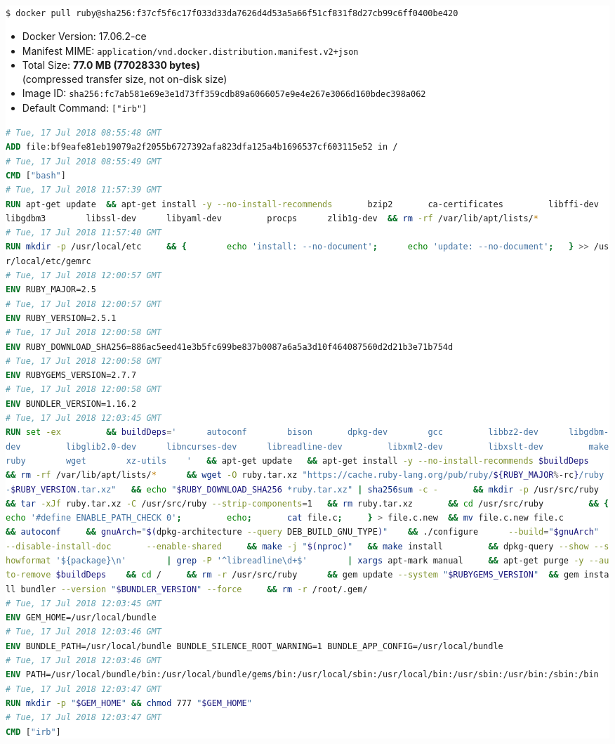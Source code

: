 ```console
$ docker pull ruby@sha256:f37cf5f6c17f033d33da7626d4d53a5a66f51cf831f8d27cb99c6ff0400be420
```

-	Docker Version: 17.06.2-ce
-	Manifest MIME: `application/vnd.docker.distribution.manifest.v2+json`
-	Total Size: **77.0 MB (77028330 bytes)**  
	(compressed transfer size, not on-disk size)
-	Image ID: `sha256:fc7ab581e69e3e1d73ff359cdb89a6066057e9e4e267e3066d160bdec398a062`
-	Default Command: `["irb"]`

```dockerfile
# Tue, 17 Jul 2018 08:55:48 GMT
ADD file:bf9eafe81eb19079a2f2055b6727392afa823dfa125a4b1696537cf603115e52 in / 
# Tue, 17 Jul 2018 08:55:49 GMT
CMD ["bash"]
# Tue, 17 Jul 2018 11:57:39 GMT
RUN apt-get update 	&& apt-get install -y --no-install-recommends 		bzip2 		ca-certificates 		libffi-dev 		libgdbm3 		libssl-dev 		libyaml-dev 		procps 		zlib1g-dev 	&& rm -rf /var/lib/apt/lists/*
# Tue, 17 Jul 2018 11:57:40 GMT
RUN mkdir -p /usr/local/etc 	&& { 		echo 'install: --no-document'; 		echo 'update: --no-document'; 	} >> /usr/local/etc/gemrc
# Tue, 17 Jul 2018 12:00:57 GMT
ENV RUBY_MAJOR=2.5
# Tue, 17 Jul 2018 12:00:57 GMT
ENV RUBY_VERSION=2.5.1
# Tue, 17 Jul 2018 12:00:58 GMT
ENV RUBY_DOWNLOAD_SHA256=886ac5eed41e3b5fc699be837b0087a6a5a3d10f464087560d2d21b3e71b754d
# Tue, 17 Jul 2018 12:00:58 GMT
ENV RUBYGEMS_VERSION=2.7.7
# Tue, 17 Jul 2018 12:00:58 GMT
ENV BUNDLER_VERSION=1.16.2
# Tue, 17 Jul 2018 12:03:45 GMT
RUN set -ex 		&& buildDeps=' 		autoconf 		bison 		dpkg-dev 		gcc 		libbz2-dev 		libgdbm-dev 		libglib2.0-dev 		libncurses-dev 		libreadline-dev 		libxml2-dev 		libxslt-dev 		make 		ruby 		wget 		xz-utils 	' 	&& apt-get update 	&& apt-get install -y --no-install-recommends $buildDeps 	&& rm -rf /var/lib/apt/lists/* 		&& wget -O ruby.tar.xz "https://cache.ruby-lang.org/pub/ruby/${RUBY_MAJOR%-rc}/ruby-$RUBY_VERSION.tar.xz" 	&& echo "$RUBY_DOWNLOAD_SHA256 *ruby.tar.xz" | sha256sum -c - 		&& mkdir -p /usr/src/ruby 	&& tar -xJf ruby.tar.xz -C /usr/src/ruby --strip-components=1 	&& rm ruby.tar.xz 		&& cd /usr/src/ruby 		&& { 		echo '#define ENABLE_PATH_CHECK 0'; 		echo; 		cat file.c; 	} > file.c.new 	&& mv file.c.new file.c 		&& autoconf 	&& gnuArch="$(dpkg-architecture --query DEB_BUILD_GNU_TYPE)" 	&& ./configure 		--build="$gnuArch" 		--disable-install-doc 		--enable-shared 	&& make -j "$(nproc)" 	&& make install 		&& dpkg-query --show --showformat '${package}\n' 		| grep -P '^libreadline\d+$' 		| xargs apt-mark manual 	&& apt-get purge -y --auto-remove $buildDeps 	&& cd / 	&& rm -r /usr/src/ruby 		&& gem update --system "$RUBYGEMS_VERSION" 	&& gem install bundler --version "$BUNDLER_VERSION" --force 	&& rm -r /root/.gem/
# Tue, 17 Jul 2018 12:03:45 GMT
ENV GEM_HOME=/usr/local/bundle
# Tue, 17 Jul 2018 12:03:46 GMT
ENV BUNDLE_PATH=/usr/local/bundle BUNDLE_SILENCE_ROOT_WARNING=1 BUNDLE_APP_CONFIG=/usr/local/bundle
# Tue, 17 Jul 2018 12:03:46 GMT
ENV PATH=/usr/local/bundle/bin:/usr/local/bundle/gems/bin:/usr/local/sbin:/usr/local/bin:/usr/sbin:/usr/bin:/sbin:/bin
# Tue, 17 Jul 2018 12:03:47 GMT
RUN mkdir -p "$GEM_HOME" && chmod 777 "$GEM_HOME"
# Tue, 17 Jul 2018 12:03:47 GMT
CMD ["irb"]
```
